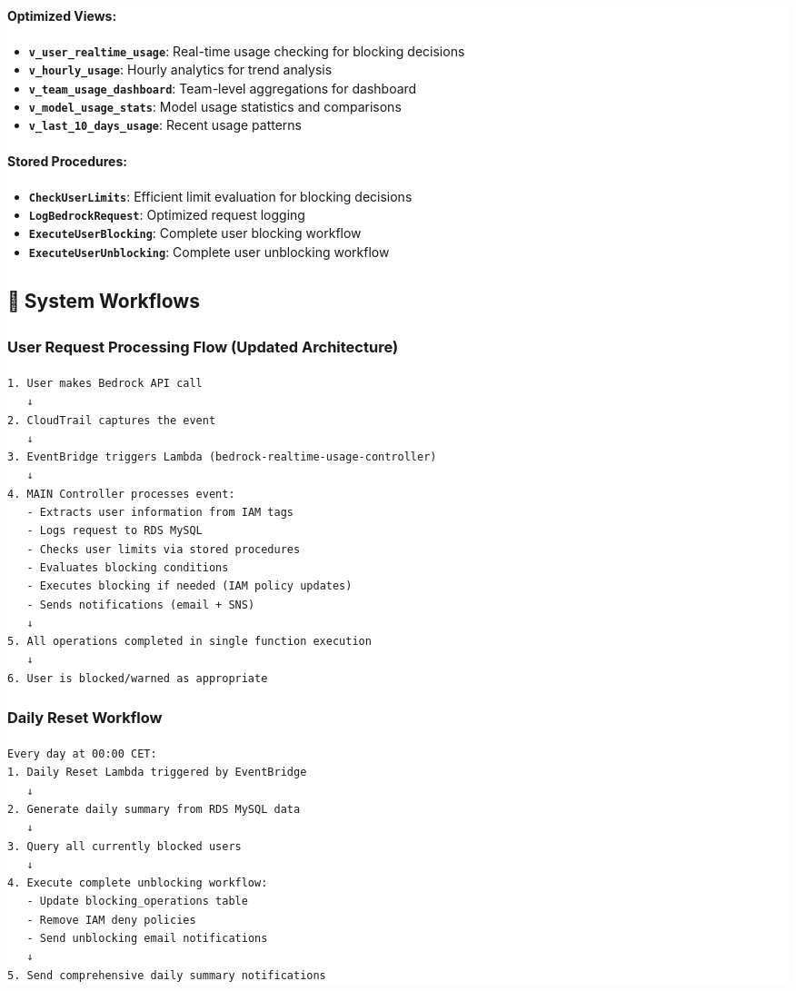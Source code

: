 #### Optimized Views:
- **`v_user_realtime_usage`**: Real-time usage checking for blocking decisions
- **`v_hourly_usage`**: Hourly analytics for trend analysis
- **`v_team_usage_dashboard`**: Team-level aggregations for dashboard
- **`v_model_usage_stats`**: Model usage statistics and comparisons
- **`v_last_10_days_usage`**: Recent usage patterns

#### Stored Procedures:
- **`CheckUserLimits`**: Efficient limit evaluation for blocking decisions
- **`LogBedrockRequest`**: Optimized request logging
- **`ExecuteUserBlocking`**: Complete user blocking workflow
- **`ExecuteUserUnblocking`**: Complete user unblocking workflow

## 🔄 System Workflows

### User Request Processing Flow (Updated Architecture)

```
1. User makes Bedrock API call
   ↓
2. CloudTrail captures the event
   ↓
3. EventBridge triggers Lambda (bedrock-realtime-usage-controller)
   ↓
4. MAIN Controller processes event:
   - Extracts user information from IAM tags
   - Logs request to RDS MySQL
   - Checks user limits via stored procedures
   - Evaluates blocking conditions
   - Executes blocking if needed (IAM policy updates)
   - Sends notifications (email + SNS)
   ↓
5. All operations completed in single function execution
   ↓
6. User is blocked/warned as appropriate
```

### Daily Reset Workflow

```
Every day at 00:00 CET:
1. Daily Reset Lambda triggered by EventBridge
   ↓
2. Generate daily summary from RDS MySQL data
   ↓
3. Query all currently blocked users
   ↓
4. Execute complete unblocking workflow:
   - Update blocking_operations table
   - Remove IAM deny policies
   - Send unblocking email notifications
   ↓
5. Send comprehensive daily summary notifications
```
